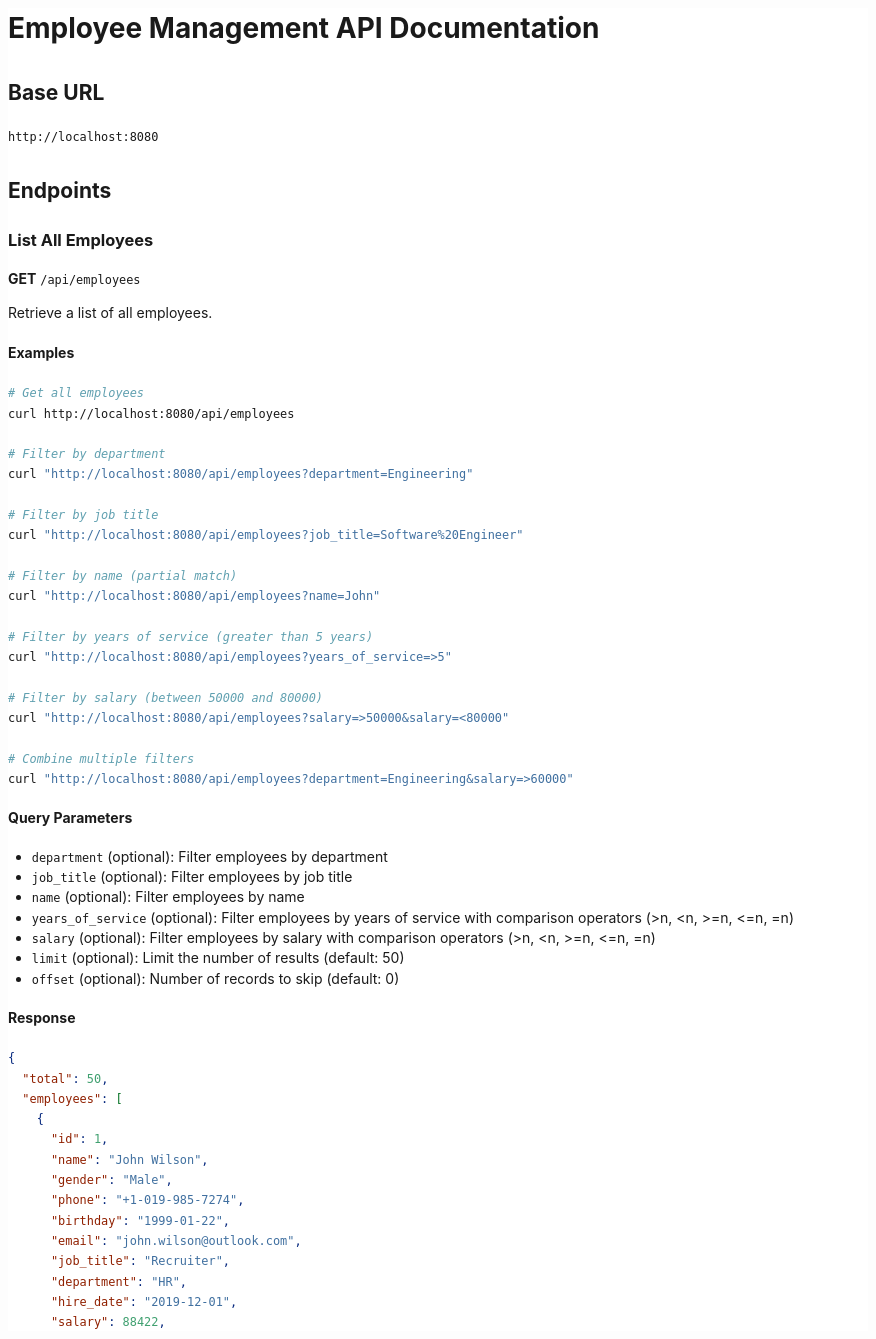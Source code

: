 # Employee Management API Documentation

## Base URL
`http://localhost:8080`

## Endpoints

### List All Employees
**GET** `/api/employees`

Retrieve a list of all employees.

#### Examples
```bash
# Get all employees
curl http://localhost:8080/api/employees

# Filter by department
curl "http://localhost:8080/api/employees?department=Engineering"

# Filter by job title
curl "http://localhost:8080/api/employees?job_title=Software%20Engineer"

# Filter by name (partial match)
curl "http://localhost:8080/api/employees?name=John"

# Filter by years of service (greater than 5 years)
curl "http://localhost:8080/api/employees?years_of_service=>5"

# Filter by salary (between 50000 and 80000)
curl "http://localhost:8080/api/employees?salary=>50000&salary=<80000"

# Combine multiple filters
curl "http://localhost:8080/api/employees?department=Engineering&salary=>60000"
```

#### Query Parameters
- `department` (optional): Filter employees by department
- `job_title` (optional): Filter employees by job title
- `name` (optional): Filter employees by name
- `years_of_service` (optional): Filter employees by years of service with comparison operators (>n, <n, >=n, <=n, =n)
- `salary` (optional): Filter employees by salary with comparison operators (>n, <n, >=n, <=n, =n)
- `limit` (optional): Limit the number of results (default: 50)
- `offset` (optional): Number of records to skip (default: 0)

#### Response
```json
{
  "total": 50,
  "employees": [
    {
      "id": 1,
      "name": "John Wilson",
      "gender": "Male",
      "phone": "+1-019-985-7274",
      "birthday": "1999-01-22",
      "email": "john.wilson@outlook.com",
      "job_title": "Recruiter",
      "department": "HR",
      "hire_date": "2019-12-01",
      "salary": 88422,
```